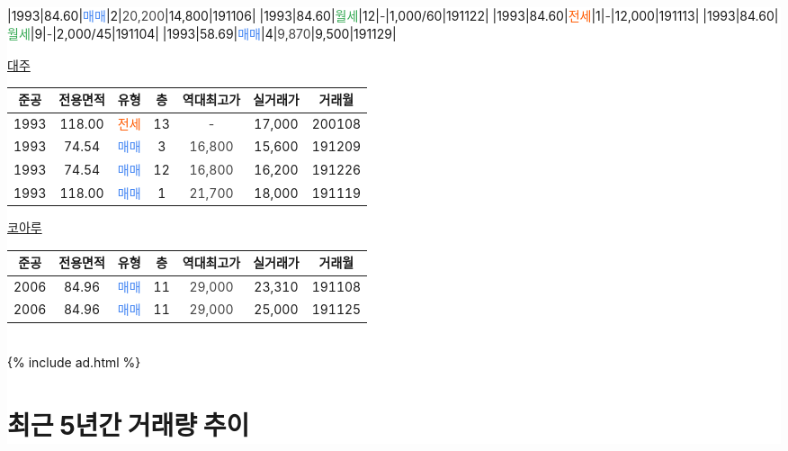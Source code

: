 |1993|84.60|<span style="color:#4285f3">매매</span>|2|<span style="color:#444444">20,200</span>|14,800|191106|
|1993|84.60|<span style="color:#34a853">월세</span>|12|<span style="color:#444444">-</span>|1,000/60|191122|
|1993|84.60|<span style="color:#ff5a00">전세</span>|1|<span style="color:#444444">-</span>|12,000|191113|
|1993|84.60|<span style="color:#34a853">월세</span>|9|<span style="color:#444444">-</span>|2,000/45|191104|
|1993|58.69|<span style="color:#4285f3">매매</span>|4|<span style="color:#444444">9,870</span>|9,500|191129|

[대주](https://search.naver.com/search.naver?query=%EC%A0%84%EB%9D%BC%EB%82%A8%EB%8F%84+%EC%97%AC%EC%88%98%EC%8B%9C+%EC%8B%A0%EC%9B%94%EB%8F%99+%EB%8C%80%EC%A3%BC)

|준공|전용면적|유형|층|역대최고가|실거래가|거래월|
|:---:|:---:|:---:|:---:|:---:|:---:|:---:|
|1993|118.00|<span style="color:#ff5a00">전세</span>|13|<span style="color:#444444">-</span>|17,000|200108|
|1993|74.54|<span style="color:#4285f3">매매</span>|3|<span style="color:#444444">16,800</span>|15,600|191209|
|1993|74.54|<span style="color:#4285f3">매매</span>|12|<span style="color:#444444">16,800</span>|16,200|191226|
|1993|118.00|<span style="color:#4285f3">매매</span>|1|<span style="color:#444444">21,700</span>|18,000|191119|

[코아루](https://search.naver.com/search.naver?query=%EC%A0%84%EB%9D%BC%EB%82%A8%EB%8F%84+%EC%97%AC%EC%88%98%EC%8B%9C+%EC%8B%A0%EC%9B%94%EB%8F%99+%EC%BD%94%EC%95%84%EB%A3%A8)

|준공|전용면적|유형|층|역대최고가|실거래가|거래월|
|:---:|:---:|:---:|:---:|:---:|:---:|:---:|
|2006|84.96|<span style="color:#4285f3">매매</span>|11|<span style="color:#444444">29,000</span>|23,310|191108|
|2006|84.96|<span style="color:#4285f3">매매</span>|11|<span style="color:#444444">29,000</span>|25,000|191125|


<br>
{% include ad.html %}
<br>

# 최근 5년간 거래량 추이


<div style="width:100%;">
    <canvas id="deal_progress" height="200"></canvas>
</div>

<script>
new Chart(document.getElementById("deal_progress"), {
    type: 'line',
    data: {
        labels: ['201501','201502','201503','201504','201505','201506','201507','201508','201509','201510','201511','201512','201601','201602','201603','201604','201605','201606','201607','201608','201609','201610','201611','201612','201701','201702','201703','201704','201705','201706','201707','201708','201709','201710','201711','201712','201801','201802','201803','201804','201805','201806','201807','201808','201809','201810','201811','201812','201901','201902','201903','201904','201905','201906','201907','201908','201909','201910','201911','201912','202001'],
        datasets: [{
            label: '매매',
            pointRadius: 1,
            data: [10, 6, 8, 15, 13, 13, 17, 8, 12, 12, 7, 8, 16, 6, 7, 13, 8, 12, 6, 11, 8, 9, 14, 8, 6, 4, 9, 5, 9, 7, 7, 6, 9, 7, 9, 9, 13, 7, 12, 10, 10, 5, 3, 3, 9, 19, 10, 5, 11, 6, 13, 10, 11, 13, 6, 8, 12, 19, 120, 21, 7],
            borderColor: "rgba(255, 201, 14, 1)",
            backgroundColor: "rgba(255, 201, 14, 0.5)",
            fill: false,
            lineTension: 0
        },{
            label: '전월세',
            pointRadius: 1,